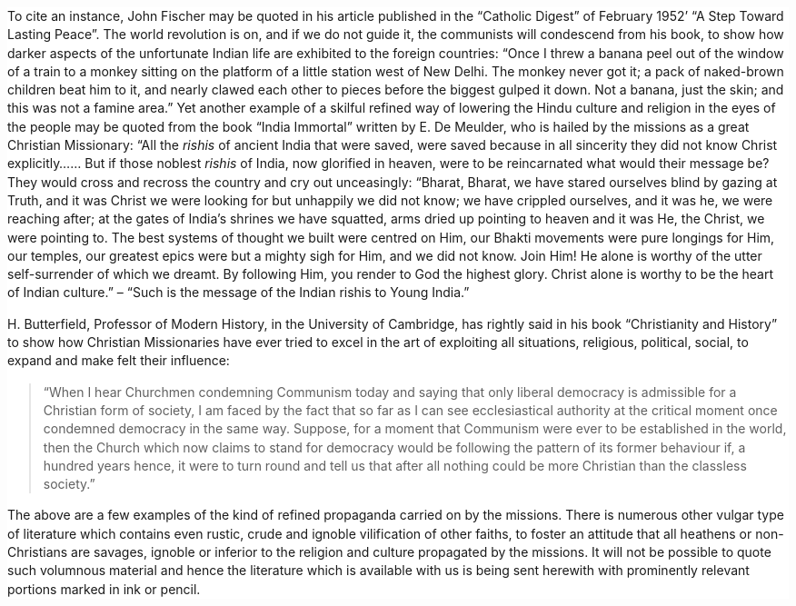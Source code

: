 To cite an instance, John Fischer may be quoted in his article published
in the “Catholic Digest” of February 1952’ “A Step Toward Lasting
Peace”.  The world revolution is on, and if we do not guide it, the
communists will condescend from his book, to show how darker aspects of
the unfortunate Indian life are exhibited to the foreign countries:
“Once I threw a banana peel out of the window of a train to a monkey
sitting on the platform of a little station west of New Delhi.  The
monkey never got it; a pack of naked-brown children beat him to it, and
nearly clawed each other to pieces before the biggest gulped it down. 
Not a banana, just the skin; and this was not a famine area.” Yet
another example of a skilful refined way of lowering the Hindu culture
and religion in the eyes of the people may be quoted from the book
“India Immortal” written by E. De Meulder, who is hailed by the missions
as a great Christian Missionary: “All the *rishis* of ancient India that
were saved, were saved because in all sincerity they did not know Christ
explicitly……  But if those noblest *rishis* of India, now glorified in
heaven, were to be reincarnated what would their message be? They would
cross and recross the country and cry out unceasingly: “Bharat, Bharat,
we have stared ourselves blind by gazing at Truth, and it was Christ we
were looking for but unhappily we did not know; we have crippled
ourselves, and it was he, we were reaching after; at the gates of
India’s shrines we have squatted, arms dried up pointing to heaven and
it was He, the Christ, we were pointing to.  The best systems of thought
we built were centred on Him, our Bhakti movements were pure longings
for Him, our temples, our greatest epics were but a mighty sigh for Him,
and we did not know.  Join Him!  He alone is worthy of the utter
self-surrender of which we dreamt.  By following Him, you render to God
the highest glory.  Christ alone is worthy to be the heart of Indian
culture.” – “Such is the message of the Indian rishis to Young India.”

H. Butterfield, Professor of Modern History, in the University of
Cambridge, has rightly said in his book “Christianity and History” to
show how Christian Missionaries have ever tried to excel in the art of
exploiting all situations, religious, political, social, to expand and
make felt their influence:

> “When I hear Churchmen condemning Communism today and saying that only
> liberal democracy is admissible for a Christian form of society, I am
> faced by the fact that so far as I can see ecclesiastical authority at
> the critical moment once condemned democracy in the same way. 
> Suppose, for a moment that Communism were ever to be established in
> the world, then the Church which now claims to stand for democracy
> would be following the pattern of its former behaviour if, a hundred
> years hence, it were to turn round and tell us that after all nothing
> could be more Christian than the classless society.”

The above are a few examples of the kind of refined propaganda carried
on by the missions.  There is numerous other vulgar type of literature
which contains even rustic, crude and ignoble vilification of other
faiths, to foster an attitude that all heathens or non-Christians are
savages, ignoble or inferior to the religion and culture propagated by
the missions.  It will not be possible to quote such volumnous material
and hence the literature which is available with us is being sent
herewith with prominently relevant portions marked in ink or pencil.
